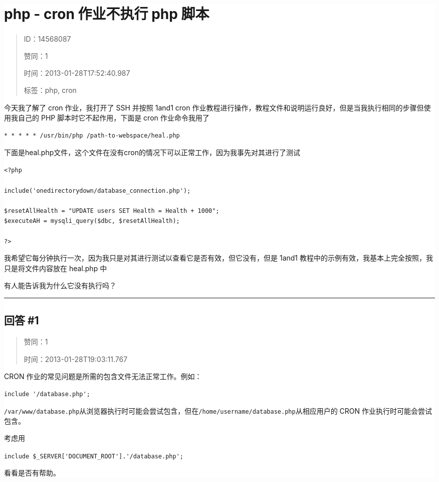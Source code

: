 # php - cron 作业不执行 php 脚本

> ID：14568087
> 
> 赞同：1
> 
> 时间：2013-01-28T17:52:40.987
> 
> 标签：php, cron

今天我了解了 cron 作业，我打开了 SSH 并按照 1and1 cron 作业教程进行操作，教程文件和说明运行良好，但是当我执行相同的步骤但使用我自己的 PHP 脚本时它不起作用，下面是 cron 作业命令我用了

```
* * * * * /usr/bin/php /path-to-webspace/heal.php 
```

下面是heal.php文件，这个文件在没有cron的情况下可以正常工作，因为我事先对其进行了测试

```
<?php

include('onedirectorydown/database_connection.php');

$resetAllHealth = "UPDATE users SET Health = Health + 1000";
$executeAH = mysqli_query($dbc, $resetAllHealth);

?> 
```

我希望它每分钟执行一次，因为我只是对其进行测试以查看它是否有效，但它没有，但是 1and1 教程中的示例有效，我基本上完全按照，我只是将文件内容放在 heal.php 中

有人能告诉我为什么它没有执行吗？

* * *

## 回答 #1

> 赞同：1
> 
> 时间：2013-01-28T19:03:11.767

CRON 作业的常见问题是所需的包含文件无法正常工作。例如：

```
include '/database.php'; 
```

`/var/www/database.php`从浏览器执行时可能会尝试包含，但在`/home/username/database.php`从相应用户的 CRON 作业执行时可能会尝试包含。

考虑用

```
include $_SERVER['DOCUMENT_ROOT'].'/database.php'; 
```

看看是否有帮助。
